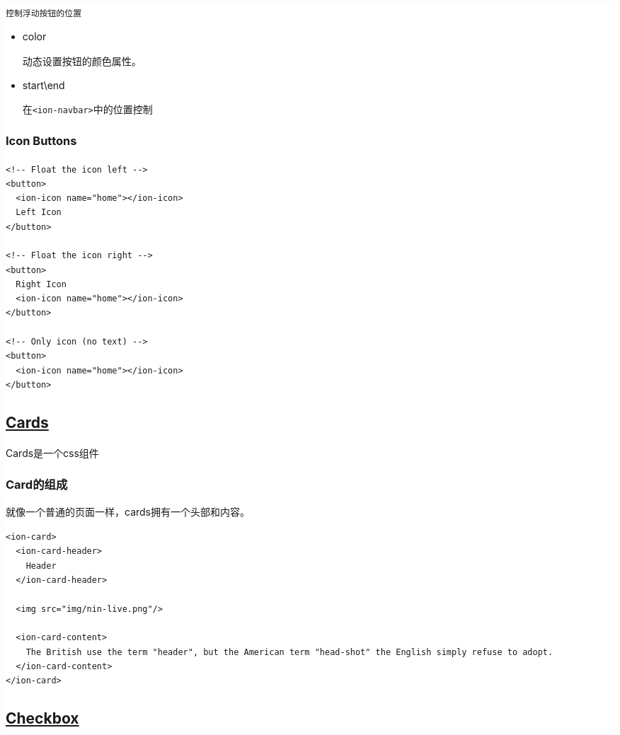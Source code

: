 	控制浮动按钮的位置

- color

	动态设置按钮的颜色属性。

- start\end

	在`<ion-navbar>`中的位置控制

### Icon Buttons

```
<!-- Float the icon left -->
<button>
  <ion-icon name="home"></ion-icon>
  Left Icon
</button>

<!-- Float the icon right -->
<button>
  Right Icon
  <ion-icon name="home"></ion-icon>
</button>

<!-- Only icon (no text) -->
<button>
  <ion-icon name="home"></ion-icon>
</button>
```

## [Cards](http://ionicframework.com/docs/v2/components/#cards)
Cards是一个css组件

### Card的组成

就像一个普通的页面一样，cards拥有一个头部和内容。

```
<ion-card>
  <ion-card-header>
    Header
  </ion-card-header>

  <img src="img/nin-live.png"/>

  <ion-card-content>
    The British use the term "header", but the American term "head-shot" the English simply refuse to adopt.
  </ion-card-content>
</ion-card>
```
## [Checkbox](http://ionicframework.com/docs/v2/api/components/checkbox/Checkbox/)
